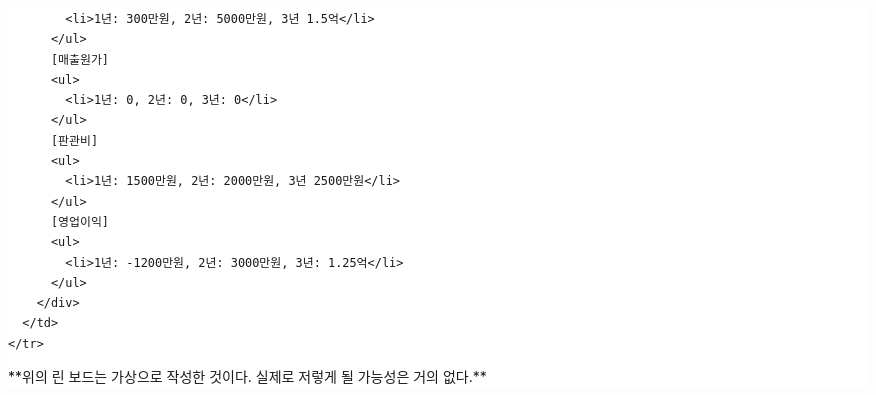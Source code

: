             <li>1년: 300만원, 2년: 5000만원, 3년 1.5억</li>
          </ul>
          [매출원가]
          <ul>
            <li>1년: 0, 2년: 0, 3년: 0</li>
          </ul>
          [판관비]
          <ul>
            <li>1년: 1500만원, 2년: 2000만원, 3년 2500만원</li>
          </ul>
          [영업이익]
          <ul>
            <li>1년: -1200만원, 2년: 3000만원, 3년: 1.25억</li>
          </ul>
        </div>
      </td>
    </tr>
  </tbody>
</table>
**위의 린 보드는 가상으로 작성한 것이다. 실제로 저렇게 될 가능성은 거의 없다.**
